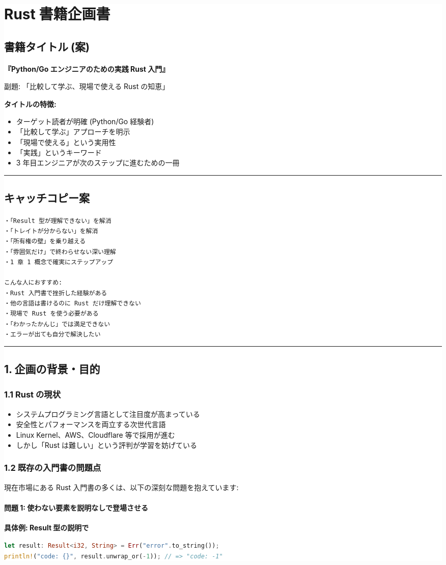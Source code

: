 # Rust 書籍企画書

## 書籍タイトル (案)

**『Python/Go エンジニアのための実践 Rust 入門』**

副題: 「比較して学ぶ、現場で使える Rust の知恵」

**タイトルの特徴:**
- ターゲット読者が明確 (Python/Go 経験者)
- 「比較して学ぶ」アプローチを明示
- 「現場で使える」という実用性
- 「実践」というキーワード
- 3 年目エンジニアが次のステップに進むための一冊

---

## キャッチコピー案

```
・「Result 型が理解できない」を解消
・「トレイトが分からない」を解消
・「所有権の壁」を乗り越える
・「雰囲気だけ」で終わらせない深い理解
・1 章 1 概念で確実にステップアップ

こんな人におすすめ:
・Rust 入門書で挫折した経験がある
・他の言語は書けるのに Rust だけ理解できない
・現場で Rust を使う必要がある
・「わかったかんじ」では満足できない
・エラーが出ても自分で解決したい
```

---

## 1. 企画の背景・目的

### 1.1 Rust の現状
- システムプログラミング言語として注目度が高まっている
- 安全性とパフォーマンスを両立する次世代言語
- Linux Kernel、AWS、Cloudflare 等で採用が進む
- しかし「Rust は難しい」という評判が学習を妨げている

### 1.2 既存の入門書の問題点

現在市場にある Rust 入門書の多くは、以下の深刻な問題を抱えています:

#### 問題 1: 使わない要素を説明なしで登場させる

**具体例: Result 型の説明で**
```rust
let result: Result<i32, String> = Err("error".to_string());
println!("code: {}", result.unwrap_or(-1)); // => "code: -1"
```
